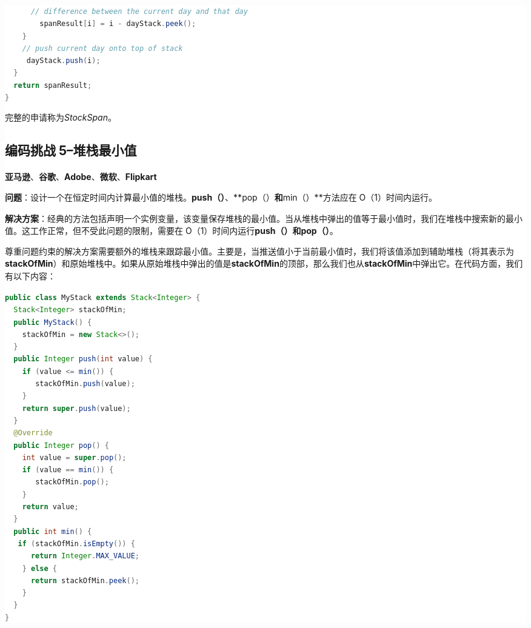```java
      // difference between the current day and that day
        spanResult[i] = i - dayStack.peek();
    }
    // push current day onto top of stack
     dayStack.push(i);
  }
  return spanResult;
}
```

完整的申请称为*StockSpan*。

## 编码挑战 5–堆栈最小值

**亚马逊**、**谷歌**、**Adobe**、**微软**、**Flipkart**

**问题**：设计一个在恒定时间内计算最小值的堆栈。**push（）**、**pop（）**和**min（）**方法应在 O（1）时间内运行。

**解决方案**：经典的方法包括声明一个实例变量，该变量保存堆栈的最小值。当从堆栈中弹出的值等于最小值时，我们在堆栈中搜索新的最小值。这工作正常，但不受此问题的限制，需要在 O（1）时间内运行**push（）**和**pop（）**。

尊重问题约束的解决方案需要额外的堆栈来跟踪最小值。主要是，当推送值小于当前最小值时，我们将该值添加到辅助堆栈（将其表示为**stackOfMin**）和原始堆栈中。如果从原始堆栈中弹出的值是**stackOfMin**的顶部，那么我们也从**stackOfMin**中弹出它。在代码方面，我们有以下内容：

```java
public class MyStack extends Stack<Integer> {
  Stack<Integer> stackOfMin;
  public MyStack() {
    stackOfMin = new Stack<>();
  }
  public Integer push(int value) {
    if (value <= min()) {
       stackOfMin.push(value);
    }
    return super.push(value);
  }
  @Override
  public Integer pop() {
    int value = super.pop();
    if (value == min()) {
       stackOfMin.pop();
    }
    return value;
  }
  public int min() {
   if (stackOfMin.isEmpty()) {
      return Integer.MAX_VALUE;
    } else {
      return stackOfMin.peek();
    }
  }
}
```

